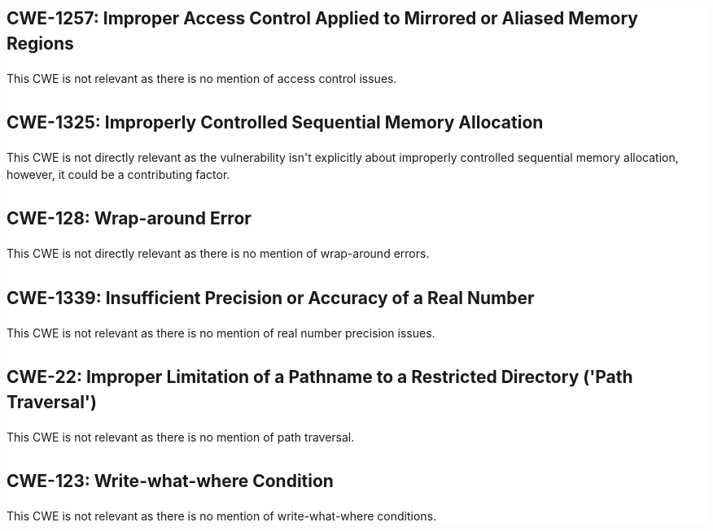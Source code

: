 ## CWE-1257: Improper Access Control Applied to Mirrored or Aliased Memory Regions
This CWE is not relevant as there is no mention of access control issues.

## CWE-1325: Improperly Controlled Sequential Memory Allocation
This CWE is not directly relevant as the vulnerability isn't explicitly about improperly controlled sequential memory allocation, however, it could be a contributing factor.

## CWE-128: Wrap-around Error
This CWE is not directly relevant as there is no mention of wrap-around errors.

## CWE-1339: Insufficient Precision or Accuracy of a Real Number
This CWE is not relevant as there is no mention of real number precision issues.

## CWE-22: Improper Limitation of a Pathname to a Restricted Directory ('Path Traversal')
This CWE is not relevant as there is no mention of path traversal.

## CWE-123: Write-what-where Condition
This CWE is not relevant as there is no mention of write-what-where conditions.